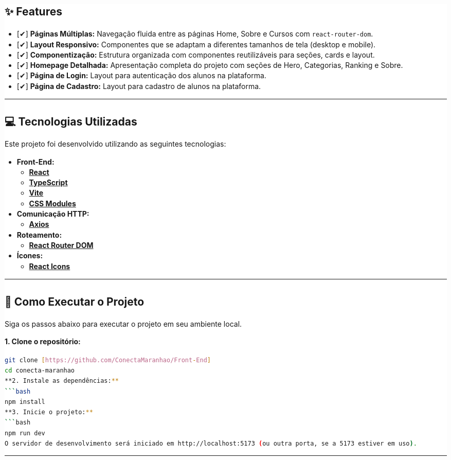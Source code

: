 
## ✨ Features

-   [✔] **Páginas Múltiplas:** Navegação fluida entre as páginas Home, Sobre e Cursos com `react-router-dom`.
-   [✔] **Layout Responsivo:** Componentes que se adaptam a diferentes tamanhos de tela (desktop e mobile).
-   [✔] **Componentização:** Estrutura organizada com componentes reutilizáveis para seções, cards e layout.
-   [✔] **Homepage Detalhada:** Apresentação completa do projeto com seções de Hero, Categorias, Ranking e Sobre.
-   [✔] **Página de Login:** Layout para autenticação dos alunos na plataforma.
-   [✔] **Página de Cadastro:** Layout para cadastro de alunos na plataforma.
---

## 💻 Tecnologias Utilizadas

Este projeto foi desenvolvido utilizando as seguintes tecnologias:

-   **Front-End:**
    -   [**React**](https://reactjs.org/)
    -   [**TypeScript**](https://www.typescriptlang.org/)
    -   [**Vite**](https://vitejs.dev/)
    -   [**CSS Modules**](https://github.com/css-modules/css-modules)
-   **Comunicação HTTP:**
    -   [**Axios**](https://axios-http.com/)
-   **Roteamento:**
    -   [**React Router DOM**](https://reactrouter.com/)
-   **Ícones:**
    -   [**React Icons**](https://react-icons.github.io/react-icons/)

---

## 🚀 Como Executar o Projeto

Siga os passos abaixo para executar o projeto em seu ambiente local.

**1. Clone o repositório:**
```bash
git clone [https://github.com/ConectaMaranhao/Front-End]
cd conecta-maranhao 
**2. Instale as dependências:**
```bash
npm install
**3. Inicie o projeto:**
```bash
npm run dev
O servidor de desenvolvimento será iniciado em http://localhost:5173 (ou outra porta, se a 5173 estiver em uso).
```
---
